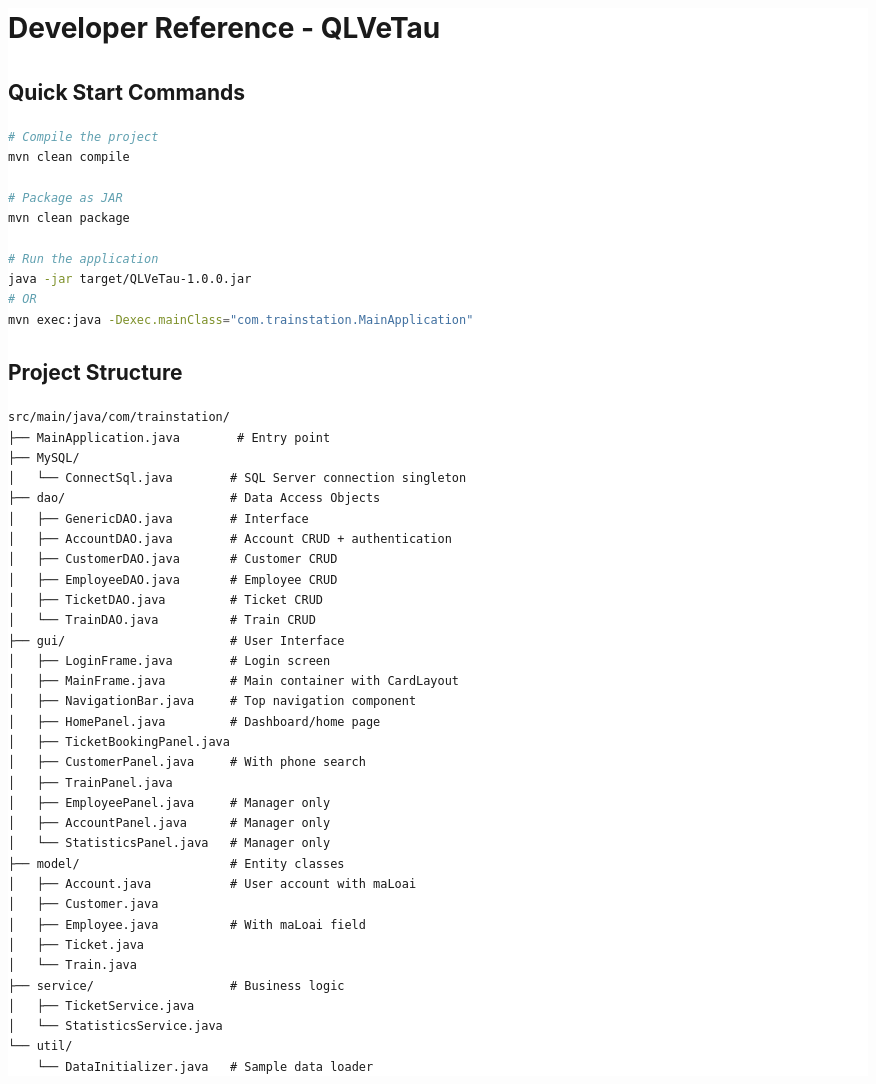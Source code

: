 # Developer Reference - QLVeTau

## Quick Start Commands

```bash
# Compile the project
mvn clean compile

# Package as JAR
mvn clean package

# Run the application
java -jar target/QLVeTau-1.0.0.jar
# OR
mvn exec:java -Dexec.mainClass="com.trainstation.MainApplication"
```

## Project Structure

```
src/main/java/com/trainstation/
├── MainApplication.java        # Entry point
├── MySQL/
│   └── ConnectSql.java        # SQL Server connection singleton
├── dao/                       # Data Access Objects
│   ├── GenericDAO.java        # Interface
│   ├── AccountDAO.java        # Account CRUD + authentication
│   ├── CustomerDAO.java       # Customer CRUD
│   ├── EmployeeDAO.java       # Employee CRUD
│   ├── TicketDAO.java         # Ticket CRUD
│   └── TrainDAO.java          # Train CRUD
├── gui/                       # User Interface
│   ├── LoginFrame.java        # Login screen
│   ├── MainFrame.java         # Main container with CardLayout
│   ├── NavigationBar.java     # Top navigation component
│   ├── HomePanel.java         # Dashboard/home page
│   ├── TicketBookingPanel.java
│   ├── CustomerPanel.java     # With phone search
│   ├── TrainPanel.java
│   ├── EmployeePanel.java     # Manager only
│   ├── AccountPanel.java      # Manager only
│   └── StatisticsPanel.java   # Manager only
├── model/                     # Entity classes
│   ├── Account.java           # User account with maLoai
│   ├── Customer.java
│   ├── Employee.java          # With maLoai field
│   ├── Ticket.java
│   └── Train.java
├── service/                   # Business logic
│   ├── TicketService.java
│   └── StatisticsService.java
└── util/
    └── DataInitializer.java   # Sample data loader
```
